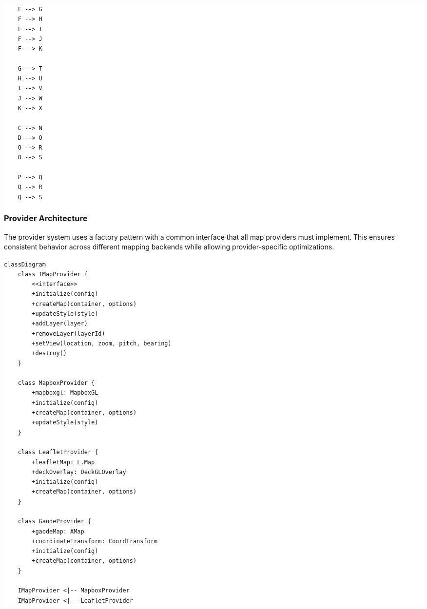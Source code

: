 ```mermaid
    F --> G
    F --> H
    F --> I
    F --> J
    F --> K
    
    G --> T
    H --> U
    I --> V
    J --> W
    K --> X
    
    C --> N
    D --> O
    O --> R
    O --> S
    
    P --> Q
    Q --> R
    Q --> S
```

### Provider Architecture

The provider system uses a factory pattern with a common interface that all map providers must implement. This ensures consistent behavior across different mapping backends while allowing provider-specific optimizations.

```mermaid
classDiagram
    class IMapProvider {
        <<interface>>
        +initialize(config)
        +createMap(container, options)
        +updateStyle(style)
        +addLayer(layer)
        +removeLayer(layerId)
        +setView(location, zoom, pitch, bearing)
        +destroy()
    }
    
    class MapboxProvider {
        +mapboxgl: MapboxGL
        +initialize(config)
        +createMap(container, options)
        +updateStyle(style)
    }
    
    class LeafletProvider {
        +leafletMap: L.Map
        +deckOverlay: DeckGLOverlay
        +initialize(config)
        +createMap(container, options)
    }
    
    class GaodeProvider {
        +gaodeMap: AMap
        +coordinateTransform: CoordTransform
        +initialize(config)
        +createMap(container, options)
    }
    
    IMapProvider <|-- MapboxProvider
    IMapProvider <|-- LeafletProvider
```